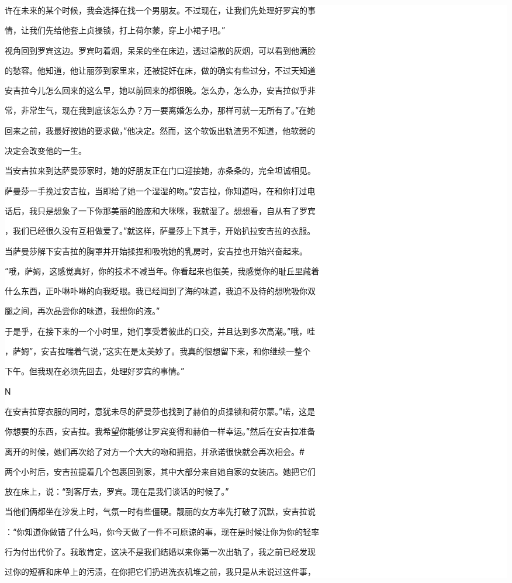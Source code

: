 许在未来的某个时候，我会选择在找一个男朋友。不过现在，让我们先处理好罗宾的事

情，让我们先给他套上贞操锁，打上荷尔蒙，穿上小裙子吧。”





视角回到罗宾这边。罗宾叼着烟，呆呆的坐在床边，透过溢散的灰烟，可以看到他满脸

的愁容。他知道，他让丽莎到家里来，还被捉奸在床，做的确实有些过分，不过天知道

安吉拉今儿怎么回来的这么早，她以前回来的都很晚。怎么办，怎么办，安吉拉似乎非

常，非常生气，现在我到底该怎么办？万一要离婚怎么办，那样可就一无所有了。”在她

回来之前，我最好按她的要求做，”他决定。然而，这个软饭出轨渣男不知道，他软弱的

决定会改变他的一生。

当安吉拉来到达萨曼莎家时，她的好朋友正在门口迎接她，赤条条的，完全坦诚相见。

萨曼莎一手挽过安吉拉，当即给了她一个湿湿的吻。”安吉拉，你知道吗，在和你打过电

话后，我只是想象了一下你那美丽的脸庞和大咪咪，我就湿了。想想看，自从有了罗宾

，我们已经很久没有互相做爱了。”就这样，萨曼莎上下其手，开始扒拉安吉拉的衣服。

当萨曼莎解下安吉拉的胸罩并开始揉捏和吸吮她的乳房时，安吉拉也开始兴奋起来。



“哦，萨姆，这感觉真好，你的技术不减当年。你看起来也很美，我感觉你的耻丘里藏着

什么东西，正卟啉卟啉的向我眨眼。我已经闻到了海的味道，我迫不及待的想吮吸你双

腿之间，再次品尝你的味道，我想你的液。”

于是乎，在接下来的一个小时里，她们享受着彼此的口交，并且达到多次高潮。”哦，哇

，萨姆”，安吉拉喘着气说，”这实在是太美妙了。我真的很想留下来，和你继续一整个

下午。但我现在必须先回去，处理好罗宾的事情。”

N





在安吉拉穿衣服的同时，意犹未尽的萨曼莎也找到了赫伯的贞操锁和荷尔蒙。”喏，这是

你想要的东西，安吉拉。我希望你能够让罗宾变得和赫伯一样幸运。”然后在安吉拉准备

离开的时候，她们再次给了对方一个大大的吻和拥抱，并承诺很快就会再次相会。#

两个小时后，安吉拉提着几个包裹回到家，其中大部分来自她自家的女装店。她把它们

放在床上，说：“到客厅去，罗宾。现在是我们谈话的时候了。”



当他们俩都坐在沙发上时，气氛一时有些僵硬。靓丽的女方率先打破了沉默，安吉拉说

：“你知道你做错了什么吗，你今天做了一件不可原谅的事，现在是时候让你为你的轻率

行为付出代价了。我敢肯定，这决不是我们结婚以来你第一次出轨了，我之前已经发现

过你的短裤和床单上的污渍，在你把它们扔进洗衣机堆之前，我只是从未说过这件事，

